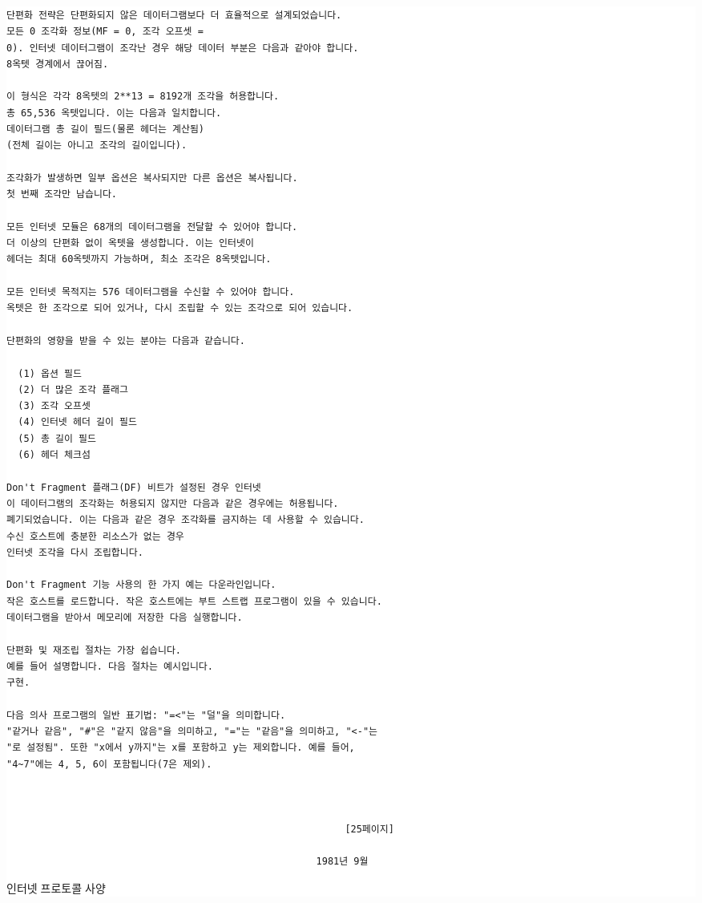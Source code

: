 

    단편화 전략은 단편화되지 않은 데이터그램보다 더 효율적으로 설계되었습니다.
    모든 0 조각화 정보(MF = 0, 조각 오프셋 =
    0). 인터넷 데이터그램이 조각난 경우 해당 데이터 부분은 다음과 같아야 합니다.
    8옥텟 경계에서 끊어짐.

    이 형식은 각각 8옥텟의 2**13 = 8192개 조각을 허용합니다.
    총 65,536 옥텟입니다. 이는 다음과 일치합니다.
    데이터그램 총 길이 필드(물론 헤더는 계산됨)
    (전체 길이는 아니고 조각의 길이입니다).

    조각화가 발생하면 일부 옵션은 복사되지만 다른 옵션은 복사됩니다.
    첫 번째 조각만 남습니다.

    모든 인터넷 모듈은 68개의 데이터그램을 전달할 수 있어야 합니다.
    더 이상의 단편화 없이 옥텟을 생성합니다. 이는 인터넷이
    헤더는 최대 60옥텟까지 가능하며, 최소 조각은 8옥텟입니다.

    모든 인터넷 목적지는 576 데이터그램을 수신할 수 있어야 합니다.
    옥텟은 한 조각으로 되어 있거나, 다시 조립할 수 있는 조각으로 되어 있습니다.

    단편화의 영향을 받을 수 있는 분야는 다음과 같습니다.

      (1) 옵션 필드
      (2) 더 많은 조각 플래그
      (3) 조각 오프셋
      (4) 인터넷 헤더 길이 필드
      (5) 총 길이 필드
      (6) 헤더 체크섬

    Don't Fragment 플래그(DF) 비트가 설정된 경우 인터넷
    이 데이터그램의 조각화는 허용되지 않지만 다음과 같은 경우에는 허용됩니다.
    폐기되었습니다. 이는 다음과 같은 경우 조각화를 금지하는 데 사용할 수 있습니다.
    수신 호스트에 충분한 리소스가 없는 경우
    인터넷 조각을 다시 조립합니다.

    Don't Fragment 기능 사용의 한 가지 예는 다운라인입니다.
    작은 호스트를 로드합니다. 작은 호스트에는 부트 스트랩 프로그램이 있을 수 있습니다.
    데이터그램을 받아서 메모리에 저장한 다음 실행합니다.

    단편화 및 재조립 절차는 가장 쉽습니다.
    예를 들어 설명합니다. 다음 절차는 예시입니다.
    구현.

    다음 의사 프로그램의 일반 표기법: "=<"는 "덜"을 의미합니다.
    "같거나 같음", "#"은 "같지 않음"을 의미하고, "="는 "같음"을 의미하고, "<-"는
    "로 설정됨". 또한 "x에서 y까지"는 x를 포함하고 y는 제외합니다. 예를 들어,
    "4~7"에는 4, 5, 6이 포함됩니다(7은 제외).



                                                               [25페이지]

                                                          1981년 9월
인터넷 프로토콜
사양

